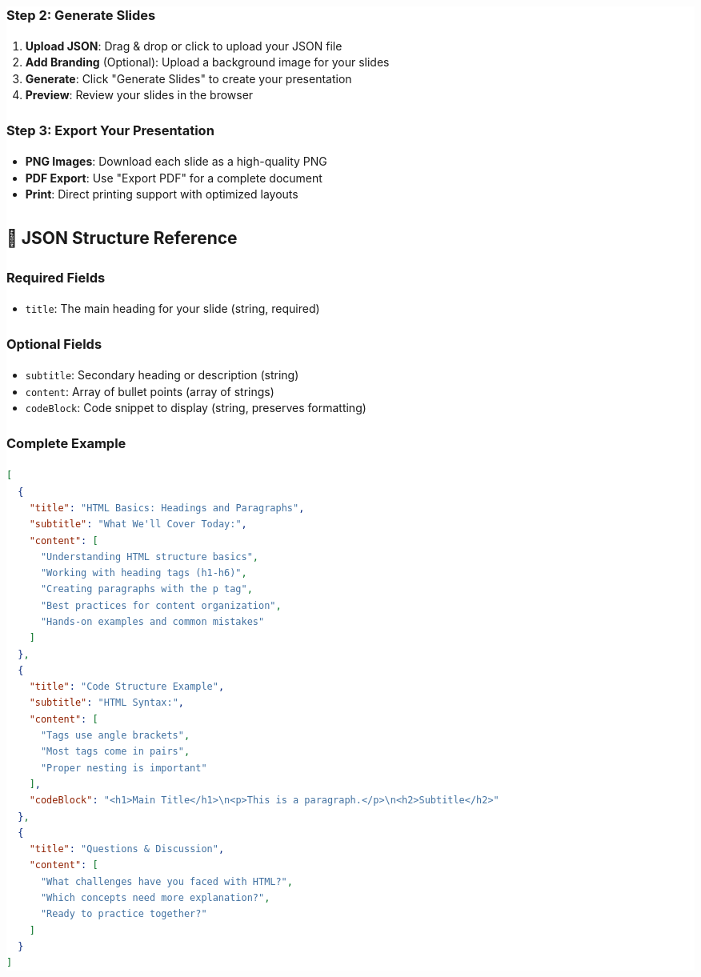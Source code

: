 ### Step 2: Generate Slides
1. **Upload JSON**: Drag & drop or click to upload your JSON file
2. **Add Branding** (Optional): Upload a background image for your slides
3. **Generate**: Click "Generate Slides" to create your presentation
4. **Preview**: Review your slides in the browser

### Step 3: Export Your Presentation
- **PNG Images**: Download each slide as a high-quality PNG
- **PDF Export**: Use "Export PDF" for a complete document
- **Print**: Direct printing support with optimized layouts

## 📄 JSON Structure Reference

### Required Fields
- `title`: The main heading for your slide (string, required)

### Optional Fields
- `subtitle`: Secondary heading or description (string)
- `content`: Array of bullet points (array of strings)
- `codeBlock`: Code snippet to display (string, preserves formatting)

### Complete Example
```json
[
  {
    "title": "HTML Basics: Headings and Paragraphs",
    "subtitle": "What We'll Cover Today:",
    "content": [
      "Understanding HTML structure basics",
      "Working with heading tags (h1-h6)",
      "Creating paragraphs with the p tag",
      "Best practices for content organization",
      "Hands-on examples and common mistakes"
    ]
  },
  {
    "title": "Code Structure Example",
    "subtitle": "HTML Syntax:",
    "content": [
      "Tags use angle brackets",
      "Most tags come in pairs",
      "Proper nesting is important"
    ],
    "codeBlock": "<h1>Main Title</h1>\n<p>This is a paragraph.</p>\n<h2>Subtitle</h2>"
  },
  {
    "title": "Questions & Discussion",
    "content": [
      "What challenges have you faced with HTML?",
      "Which concepts need more explanation?",
      "Ready to practice together?"
    ]
  }
]
```
